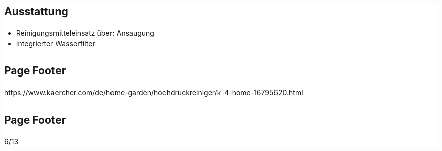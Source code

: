 ## Ausstattung

- Reinigungsmittel­einsatz über: Ansaugung
- Integrierter Wasserfilter 

## Page Footer

https://www.kaercher.com/de/home-garden/hochdruckreiniger/k-4-home-16795620.html 

## Page Footer

6/13 